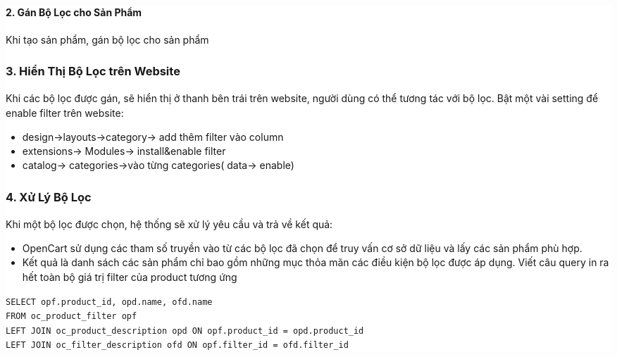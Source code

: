 #### 2. Gán Bộ Lọc cho Sản Phẩm
Khi tạo sản phẩm, gán bộ lọc cho sản phẩm

### 3. Hiển Thị Bộ Lọc trên Website
Khi các bộ lọc được gán, sẽ hiển thị ở thanh bên trái trên website, người dùng có thể tương tác với bộ lọc.
Bật một vài setting để enable filter trên website:
- design->layouts->category-> add thêm filter vào column
- extensions-> Modules-> install&enable filter
- catalog-> categories->vào từng categories( data-> enable)

### 4. Xử Lý Bộ Lọc
Khi một bộ lọc được chọn, hệ thống sẽ xử lý yêu cầu và trả về kết quả:
- OpenCart sử dụng các tham số truyền vào từ các bộ lọc đã chọn để truy vấn cơ sở dữ liệu và lấy các sản phẩm phù hợp.
- Kết quả là danh sách các sản phẩm chỉ bao gồm những mục thỏa mãn các điều kiện bộ lọc được áp dụng.
Viết câu query in ra hết toàn bộ giá trị filter của product tương ứng

```
SELECT opf.product_id, opd.name, ofd.name 
FROM oc_product_filter opf 
LEFT JOIN oc_product_description opd ON opf.product_id = opd.product_id
LEFT JOIN oc_filter_description ofd ON opf.filter_id = ofd.filter_id 
```